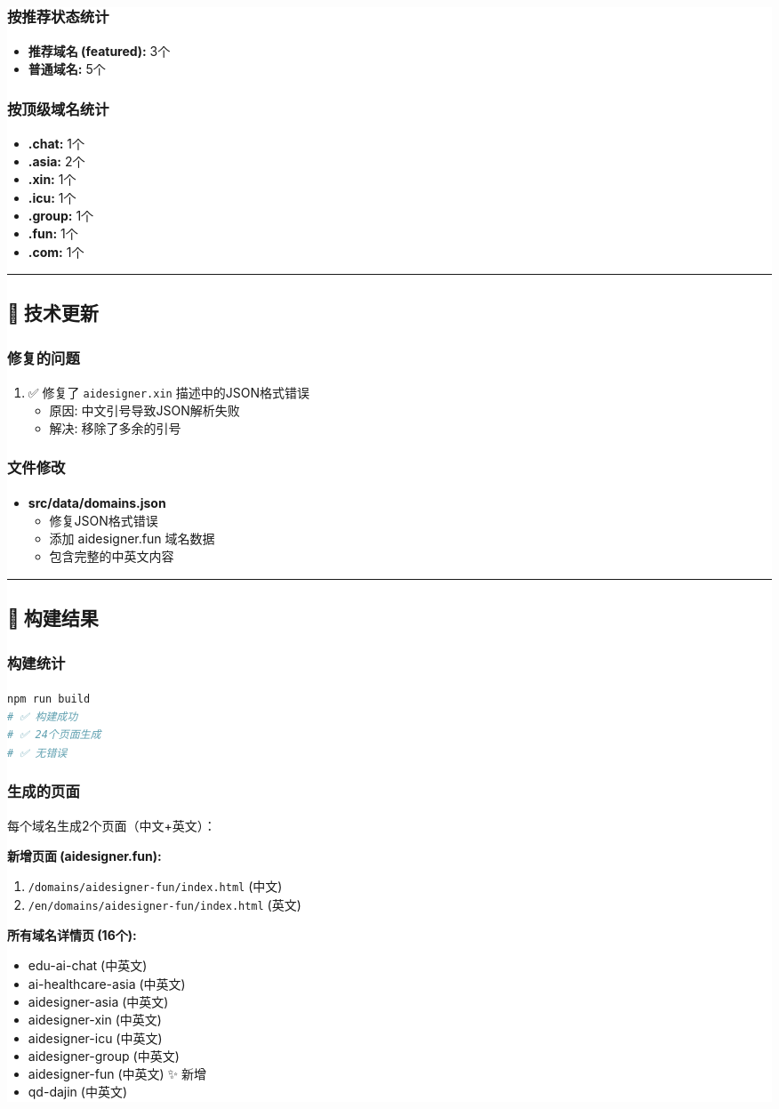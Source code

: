 ### 按推荐状态统计
- **推荐域名 (featured):** 3个
- **普通域名:** 5个

### 按顶级域名统计
- **.chat:** 1个
- **.asia:** 2个
- **.xin:** 1个
- **.icu:** 1个
- **.group:** 1个
- **.fun:** 1个
- **.com:** 1个

---

## 🔧 技术更新

### 修复的问题
1. ✅ 修复了 `aidesigner.xin` 描述中的JSON格式错误
   - 原因: 中文引号导致JSON解析失败
   - 解决: 移除了多余的引号

### 文件修改
- **src/data/domains.json**
  - 修复JSON格式错误
  - 添加 aidesigner.fun 域名数据
  - 包含完整的中英文内容

---

## 🚀 构建结果

### 构建统计
```bash
npm run build
# ✅ 构建成功
# ✅ 24个页面生成
# ✅ 无错误
```

### 生成的页面
每个域名生成2个页面（中文+英文）：

**新增页面 (aidesigner.fun):**
1. `/domains/aidesigner-fun/index.html` (中文)
2. `/en/domains/aidesigner-fun/index.html` (英文)

**所有域名详情页 (16个):**
- edu-ai-chat (中英文)
- ai-healthcare-asia (中英文)
- aidesigner-asia (中英文)
- aidesigner-xin (中英文)
- aidesigner-icu (中英文)
- aidesigner-group (中英文)
- aidesigner-fun (中英文) ✨ 新增
- qd-dajin (中英文)
